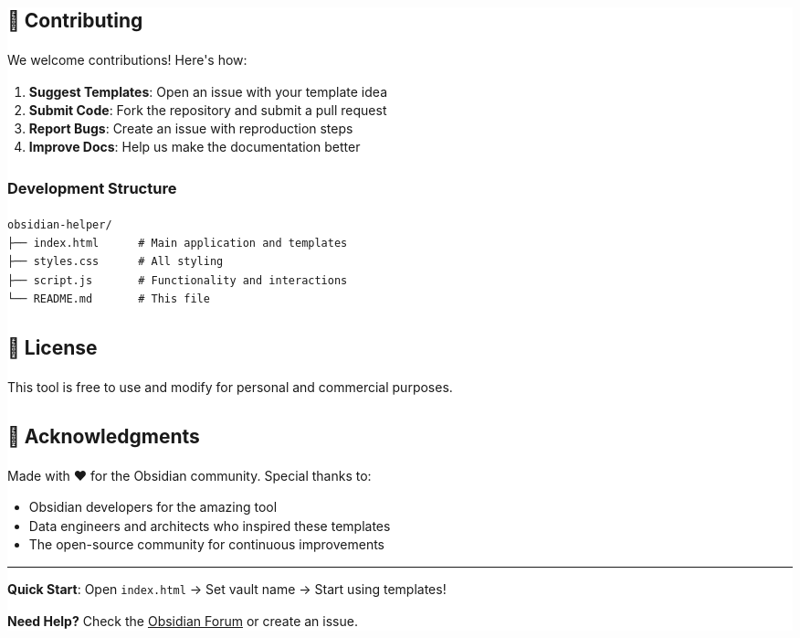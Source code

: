## 🤝 Contributing

We welcome contributions! Here's how:

1. **Suggest Templates**: Open an issue with your template idea
2. **Submit Code**: Fork the repository and submit a pull request
3. **Report Bugs**: Create an issue with reproduction steps
4. **Improve Docs**: Help us make the documentation better

### Development Structure
```
obsidian-helper/
├── index.html      # Main application and templates
├── styles.css      # All styling
├── script.js       # Functionality and interactions
└── README.md       # This file
```

## 📄 License

This tool is free to use and modify for personal and commercial purposes.

## 🙏 Acknowledgments

Made with ❤️ for the Obsidian community. Special thanks to:
- Obsidian developers for the amazing tool
- Data engineers and architects who inspired these templates
- The open-source community for continuous improvements

---

**Quick Start**: Open `index.html` → Set vault name → Start using templates!

**Need Help?** Check the [Obsidian Forum](https://forum.obsidian.md/) or create an issue.